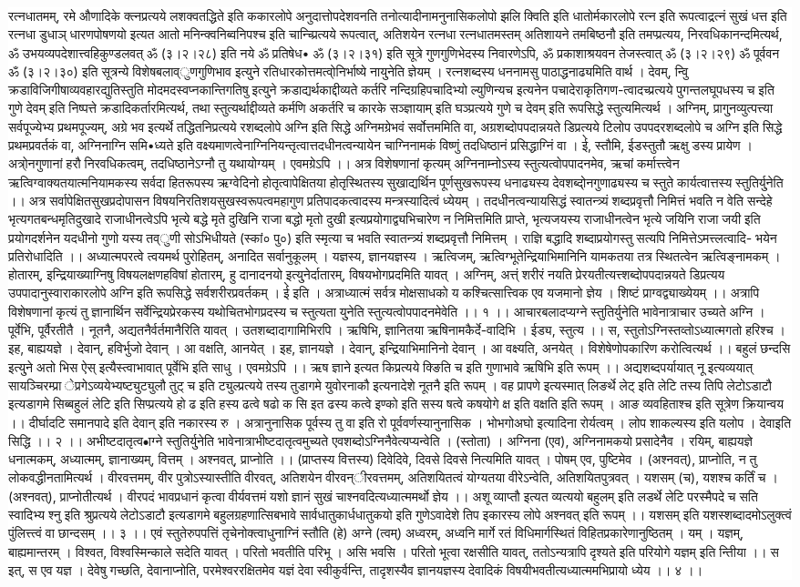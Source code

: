 रत्नधातमम्, रमे औणादिके क्त्नप्रत्यये लशक्वतद्धिते इति ककारलोपे अनुदात्तोपदेशवनति तनोत्यादीनामनुनासिकलोपो झलि क्विति इति धातोर्मकारलोपे रत्न इति रूपत्वाद्रत्नं सुखं धत्त इति रत्नधा डुधाञ् धारणपोषणयो इत्यत आतो मनिन्क्वनिब्वनिपश्च इति चान्च्प्रित्यये रूपत्वात्, अतिशयेन रत्नधा रत्नधातमस्तम् अतिशायने तमबिष्ठनौ इति तमप्प्रत्यय, निरवधिकानन्दमित्यर्थ, ॐ उभयव्यपदेशात्त्वहिकुण्डलवत् ॐ (३।२।२८) इति नये ॐ प्रतिषेध• ॐ (३।२।३१) इति सूत्रे गुणगुणिभेदस्य निवारणेऽपि, ॐ प्रकाशाश्रयवन तेजस्त्वात् ॐ (३।२।२९) ॐ पूर्ववन ॐ (३।२।३०) इति सूत्रन्ये विशेषबलाव्ुणगुणिभाव इत्यु्ने रतिधारकोत्तमत्वो्निर्भाष्ये नायु्नेति ज्ञेयम् । रत्नशब्दस्य धननामसु पाठाद्धनाढ्यमिति वार्थ । देवम्, न्विु क्रडाविजिगीषाव्यवहारद्युतिस्तुति मोदमदस्वप्नकान्तिगतिषु इत्यु्ने क्रडाद्यर्थकाद्दीव्यते कर्तरि नन्दिग्रहिपचादिभ्यो ल्युणिन्यच इत्यनेन पचादेराकृतिगण-त्वादच्प्रत्यये पुगन्तलघूपधस्य च इति गुणे देवम् इति निष्पत्ते क्रडादिकर्तारमित्यर्थ, तथा स्तुत्यर्थाद्दीव्यते कर्मणि अकर्तरि च कारके सञ्ज्ञायाम् इति घञ्प्रत्यये गुणे च देवम् इति रूपसिद्धे स्तुत्यमित्यर्थ । अग्निम्, प्रागु्नव्युत्पत्त्या सर्वपूज्येभ्य प्रथमपूज्यम्, अग्रे भव इत्यर्थे तद्धितनिप्रत्यये रशब्दलोपे अग्नि इति सिद्धे अग्निमग्रेभवं सर्वोत्तममिति वा, अग्रशब्दोपपदान्नयते डिप्रत्यये टिलोप उपपदरशब्दलोपे च अग्नि इति सिद्धे प्रथमप्रवर्तकं वा, अग्निनाग्नि समि•ध्यते इति वक्ष्यमाणत्वेनाग्निनियन्तृत्वात्तदधीनत्वन्यायेन चाग्निनामकं विष्णुं तदधिष्ठानं प्रसिद्धाग्निं वा । ईे, स्तौमि, ईडस्तुतौ ऋक्षु डस्य  प्रायेण । अत्रो्नगुणानां हरौ निरवधिकत्वम्, तदधिष्ठानेऽग्नौ तु यथायोग्यम् ।
एवमग्रेऽपि ।। अत्र विशेषणानां कृत्यम् अग्निनाम्नोऽस्य स्तुत्यत्वोपपादनमेव, ऋचां कर्मात्त्त्वेन ऋत्विग्वाक्यतयात्मनियामकस्य सर्वदा हितरूपस्य ऋग्वेदिनो होतृत्वापेक्षितया होतृस्थितस्य सुखाद्यर्थिन पूर्णसुखरूपस्य धनाढ्यस्य देवशब्दो्नगुणाढ्यस्य च स्तुते कार्यत्वात्तस्य स्तुतिर्यु्नेति ।। अत्र सर्वापेक्षितसुखप्रदोपासन विषयनिरतिशयसुखस्वरूपत्वमहागुण प्रतिपादकत्वादस्य मन्त्रस्यादित्वं ध्येयम् । तदधीनत्वन्यायसिद्धं स्वातन्त्र्यं शब्दप्रवृत्तौ निमित्तं भवति न वेति सन्देहे भृत्यगतबन्धमृतिदुखादे राजाधीनत्वेऽपि भृत्ये बद्धे मृते दुखिनि राजा बद्धो मृतो दुखी इत्यप्रयोगाद्व्यभिचारेण न निमित्तमिति प्राप्ते, भृत्यजयस्य राजाधीनत्वेन भृत्ये जयिनि राजा जयी इति प्रयोगदर्शनेन यदधीनो गुणो यस्य तव्ुणी सोऽभिधीयते (स्कां० पु०) इति स्मृत्या च भवति स्वातन्त्र्यं शब्दप्रवृत्तौ निमित्तम् । राज्ञि बद्धादि शब्दाप्रयोगस्तु सत्यपि निमित्तेऽमत्त्लत्वादि-
भयेन प्रतिरोधादिति ।।
अध्यात्मपरत्वे त्वयमर्थ  पुरोहितम्, अनादित सर्वानुकूलम् । यज्ञस्य, ज्ञानयज्ञस्य । ऋत्विजम्, ऋत्विग्भूतेन्द्रियाभिमानिनि यामकतया तत्र स्थितत्वेन ऋत्विङ्नामकम् । होतारम्, इन्द्रियाख्याग्निषु विषयलक्षणहविषां होतारम्, हु दानादनयो इत्यु्नेर्दातारम्, विषयभोगप्रदमिति यावत् । अग्निम्, अत्त्ं शरीरं नयति प्रेरयतीत्यत्त्शब्दोपपदान्नयते डिप्रत्यय उपपादानुस्वाराकारलोपे अग्नि इति रूपसिद्धे सर्वशरीरप्रवर्तकम् । ईे इति । अत्राध्यात्मं सर्वत्र मोक्षसाधको य कश्चित्सात्त्विक एव यजमानो ज्ञेय । शिष्टं प्राग्वद्व्याख्येयम् ।। अत्रापि विशेषणानां कृत्यं तु ज्ञानार्थिन सर्वेन्द्रियप्रेरकस्य यथोचितभोगप्रदस्य च स्तुत्यता यु्नेति स्तुत्यत्वोपपादनमेवेति ।। १ ।।
आचारबलादप्यग्ने स्तुतिर्यु्नेति भावेनात्राचार उच्यते अग्नि । पूर्वेभि, पूर्वैरतीतै । नूतनै, अद्यतनैर्वर्तमानैरिति यावत् । उतशब्दादागामिभिरपि । ऋषिभि, ज्ञानितया ऋषिनामकैर्दे-वादिभि । ईड्य, स्तुत्य ।। स, स्तुतोऽग्निस्तव्तोऽध्यात्मगतो हरिश्च । इह, बाह्ययज्ञे । देवान्, हविर्भुजो देवान् । आ वक्षति, आनयेत् । इह, ज्ञानयज्ञे । देवान्, इन्द्रियाभिमानिनो देवान् । आ वक्ष्यति, अनयेत् । विशेषेणोपकारिण करोत्वित्यर्थ ।। बहुलं छन्दसि इत्यु्ने अतो भिस ऐस् इत्यैस्त्वाभावात् पूर्वेभि इति साधु । एवमग्रेऽपि ।। ऋष ज्ञाने इत्यत किप्रत्यये क्ङिति च इति गुणाभावे ऋषिभि इति रूपम् ।।
अद्यशब्दपर्यायात् नू इत्यव्ययात् सायञ्चिरम्प्रा ेप्रगेऽव्ययेभ्यष्ट्युट्युलौ तुट् च इति ट्युल्प्रत्यये तस्य तुडागमे युवोरनाकौ इत्यनादेशे नूतनै इति रूपम् । वह प्रापणे इत्यस्मात् लिङर्थे लेट् इति लेटि तस्य तिपि लेटोऽडाटौ इत्यडागमे सिब्बहुलं लेटि इति सिप्प्रत्यये हो ढ इति हस्य ढत्वे षढो क सि इत ढस्य कत्वे इण्को इति सस्य षत्वे कषयोगे क्ष इति वक्षति इति रूपम् । आङ व्यवहिताश्च इति सूत्रेण क्रियान्वय ।। दीर्घादटि समानपादे इति देवान् इति नकारस्य रु । अत्रानुनासिक पूर्वस्य तु वा इति रो पूर्ववर्णस्यानुनासिक । भोभगोअघो इत्यादिना रोर्यत्वम् । लोप शाकल्यस्य इति यलोप । देवाइति सिद्धि ।। २ ।।
अभीष्टदातृत्व•ाग्ने स्तुतिर्यु्नेति भावेनात्राभीष्टदातृत्वमुच्यते एवशब्दोऽग्निनैवेत्यप्यन्वेति । (स्तोता) । अग्निना (एव), अग्निनामकयो प्रसादेनैव । रयिम्, बाह्ययज्ञे धनात्मकम्, अध्यात्मम्, ज्ञानाख्यम्, वित्तम् । अश्नवत्, प्राप्नोति ।। (प्राप्तस्य वित्तस्य) दिवेदिवे, दिवसे दिवसे नित्यमिति यावत् । पोषम् एव, पुष्टिमेव । (अश्नवत्), प्राप्नोति, न तु लोकवद्धीनतामित्यर्थ । वीरवत्तमम्, वीर पुत्रोऽस्यास्तीति वीरवत्, अतिशयेन वीरवन्ीरवत्तमम्, अतिशयितत्वं योग्यतया वीरेऽन्वेति, अतिशयितपुत्रवत् । यशसम् (च), यशश्च कर्तिं च । (अश्नवत्), प्राप्नोतीत्यर्थ । वीरपदं भावप्रधानं कृत्वा वीर्यवत्तमं यशो ज्ञानं सुखं चाश्नवदित्यध्यात्ममर्थो ज्ञेय ।। अशू व्याप्तौ इत्यत व्यत्ययो बहुलम् इति लडर्थे लेटि परस्मैपदे च सति स्वादिभ्य श्नु इति श्रुप्रत्यये लेटोऽडाटौ इत्यडागमे बहुलग्रहणात्सिबभावे सार्वधातुकार्धधातुकयो इति गुणेऽवादेशे तिप इकारस्य लोपे अश्नवत् इति रूपम् ।। यशसम् इति यशस्शब्दादमोऽलुक्त्वं पुंलित्त्त्वं वा छान्दसम् ।। ३ ।।
एवं स्तुतेरुपपत्तिं तृचेनोक्त्वाधुनाग्निं स्तौति (हे) अग्ने (त्वम्) अध्वरम्, अध्वनि मार्गे रतं विधिमार्गस्थितं विहितप्रकारेणानुष्ठितम् । यम् । यज्ञम्, बाह्यमान्तरम् । विश्वत, विश्वस्मिन्काले सदेति यावत् । परितो भवतीति परिभू । असि भवसि । परितो भूत्वा रक्षसीति यावत्, ततोऽन्यत्रापि दृश्यते इति परियोगे यज्ञम् इति न्तिीया ।। स इत्, स एव यज्ञ । देवेषु गच्छति, देवानाप्नोति, परमेश्वररक्षितमेव यज्ञं देवा स्वीकुर्वन्ति, तादृशस्यैव ज्ञानयज्ञस्य देवादिकं विषयीभवतीत्यध्यात्ममभिप्रायो ध्येय ।। ४ ।।